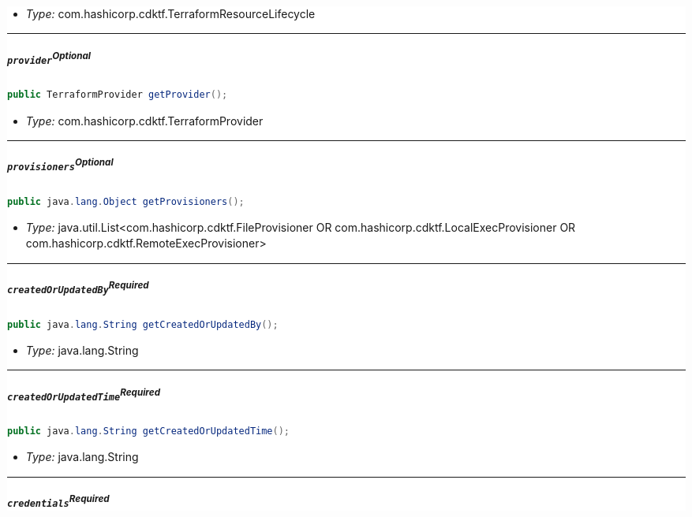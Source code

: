 - *Type:* com.hashicorp.cdktf.TerraformResourceLifecycle

---

##### `provider`<sup>Optional</sup> <a name="provider" id="rhizo-co-terraform-provider-lacework.integrationAwsGovcloudCt.IntegrationAwsGovcloudCt.property.provider"></a>

```java
public TerraformProvider getProvider();
```

- *Type:* com.hashicorp.cdktf.TerraformProvider

---

##### `provisioners`<sup>Optional</sup> <a name="provisioners" id="rhizo-co-terraform-provider-lacework.integrationAwsGovcloudCt.IntegrationAwsGovcloudCt.property.provisioners"></a>

```java
public java.lang.Object getProvisioners();
```

- *Type:* java.util.List<com.hashicorp.cdktf.FileProvisioner OR com.hashicorp.cdktf.LocalExecProvisioner OR com.hashicorp.cdktf.RemoteExecProvisioner>

---

##### `createdOrUpdatedBy`<sup>Required</sup> <a name="createdOrUpdatedBy" id="rhizo-co-terraform-provider-lacework.integrationAwsGovcloudCt.IntegrationAwsGovcloudCt.property.createdOrUpdatedBy"></a>

```java
public java.lang.String getCreatedOrUpdatedBy();
```

- *Type:* java.lang.String

---

##### `createdOrUpdatedTime`<sup>Required</sup> <a name="createdOrUpdatedTime" id="rhizo-co-terraform-provider-lacework.integrationAwsGovcloudCt.IntegrationAwsGovcloudCt.property.createdOrUpdatedTime"></a>

```java
public java.lang.String getCreatedOrUpdatedTime();
```

- *Type:* java.lang.String

---

##### `credentials`<sup>Required</sup> <a name="credentials" id="rhizo-co-terraform-provider-lacework.integrationAwsGovcloudCt.IntegrationAwsGovcloudCt.property.credentials"></a>
